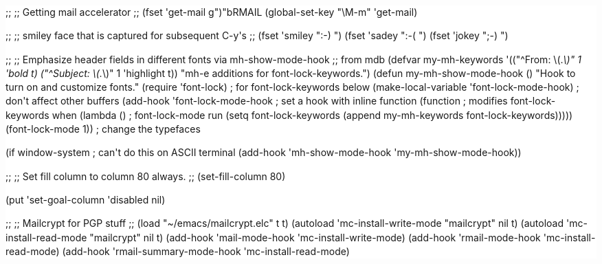 ;;
;; Getting mail accelerator
;;
(fset 'get-mail
g")"bRMAIL
(global-set-key "\M-m" 'get-mail)

;;
;; smiley face that is captured for subsequent C-y's
;;
(fset 'smiley
   ":-) ")
(fset 'sadey
   ":-( ")
(fset 'jokey
   ";-) ")

;;
;; Emphasize header fields in different fonts via mh-show-mode-hook
;; from mdb
(defvar my-mh-keywords
   '(("^From: \\(.*\\)" 1 'bold t)
     ("^Subject: \\(.*\\)" 1 'highlight t))
  "mh-e additions for font-lock-keywords.")
(defun my-mh-show-mode-hook ()
  "Hook to turn on and customize fonts."
  (require 'font-lock)                 ; for font-lock-keywords below
  (make-local-variable 'font-lock-mode-hook) ; don't affect other buffers
  (add-hook 'font-lock-mode-hook       ; set a hook with inline function
            (function                  ; modifies font-lock-keywords when
             (lambda ()                ; font-lock-mode run
               (setq font-lock-keywords
                     (append my-mh-keywords font-lock-keywords)))))
  (font-lock-mode 1))                  ; change the typefaces

(if window-system                      ; can't do this on ASCII terminal
    (add-hook 'mh-show-mode-hook 'my-mh-show-mode-hook))

;;
;; Set fill column to column 80 always.
;;
(set-fill-column 80)

(put 'set-goal-column 'disabled nil)

;;
;; Mailcrypt for PGP stuff
;;
(load "~/emacs/mailcrypt.elc" t t)
(autoload 'mc-install-write-mode "mailcrypt" nil t)
(autoload 'mc-install-read-mode "mailcrypt" nil t)
(add-hook 'mail-mode-hook 'mc-install-write-mode)
(add-hook 'rmail-mode-hook 'mc-install-read-mode)
(add-hook 'rmail-summary-mode-hook 'mc-install-read-mode)
